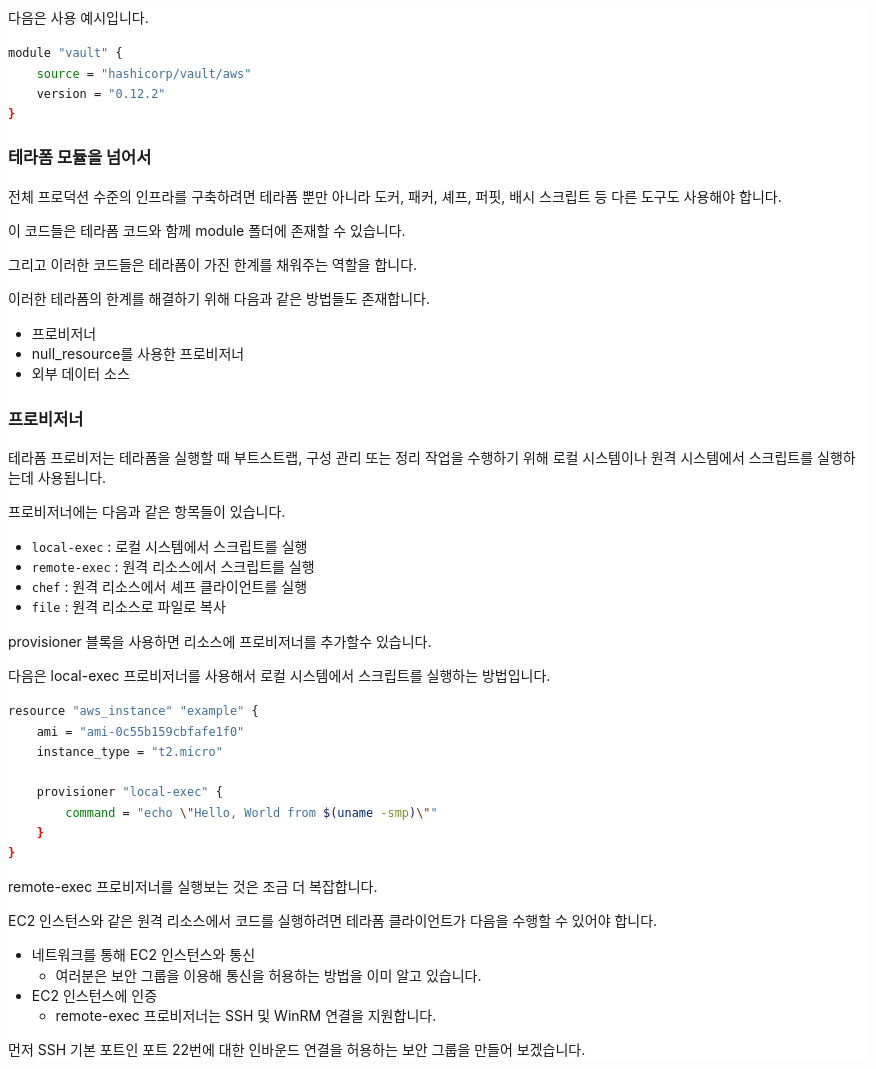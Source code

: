 다음은 사용 예시입니다.

```bash
module "vault" {
	source = "hashicorp/vault/aws"
	version = "0.12.2"
} 
```

### 테라폼 모듈을 넘어서

전체 프로덕션 수준의 인프라를 구축하려면 테라폼 뿐만 아니라 도커, 패커, 셰프, 퍼핏, 배시 스크립트 등 다른 도구도 사용해야 합니다.

이 코드들은 테라폼 코드와 함께 module 폴더에 존재할 수 있습니다.

그리고 이러한 코드들은 테라폼이 가진 한계를 채워주는 역할을 합니다.

이러한 테라폼의 한계를 해결하기 위해 다음과 같은 방법들도 존재합니다.

- 프로비저너
- null_resource를 사용한 프로비저너
- 외부 데이터 소스

### 프로비저너

테라폼 프로비저는 테라폼을 실행할 때 부트스트랩, 구성 관리 또는 정리 작업을 수행하기 위해 로컬 시스템이나 원격 시스템에서 스크립트를 실행하는데 사용됩니다.

프로비저너에는 다음과 같은 항목들이 있습니다.

- `local-exec` : 로컬 시스템에서 스크립트를 실행
- `remote-exec` : 원격 리소스에서 스크립트를 실행
- `chef` : 원격 리소스에서 셰프 클라이언트를 실행
- `file` : 원격 리소스로 파일로 복사

provisioner 블록을 사용하면 리소스에 프로비저너를 추가할수 있습니다.

다음은 local-exec 프로비저너를 사용해서 로컬 시스템에서 스크립트를 실행하는 방법입니다.

```bash
resource "aws_instance" "example" {
	ami = "ami-0c55b159cbfafe1f0"
	instance_type = "t2.micro"

	provisioner "local-exec" {
		command = "echo \"Hello, World from $(uname -smp)\""
	}
}
```

remote-exec 프로비저너를 실행보는 것은 조금 더 복잡합니다.

EC2 인스턴스와 같은 원격 리소스에서 코드를 실행하려면 테라폼 클라이언트가 다음을 수행할 수 있어야 합니다.

- 네트워크를 통해 EC2 인스턴스와 통신
    - 여러분은 보안 그룹을 이용해 통신을 허용하는 방법을 이미 알고 있습니다.
- EC2 인스턴스에 인증
    - remote-exec 프로비저너는 SSH 및 WinRM 연결을 지원합니다.

먼저 SSH 기본 포트인 포트 22번에 대한 인바운드 연결을 허용하는 보안 그룹을 만들어 보겠습니다.

